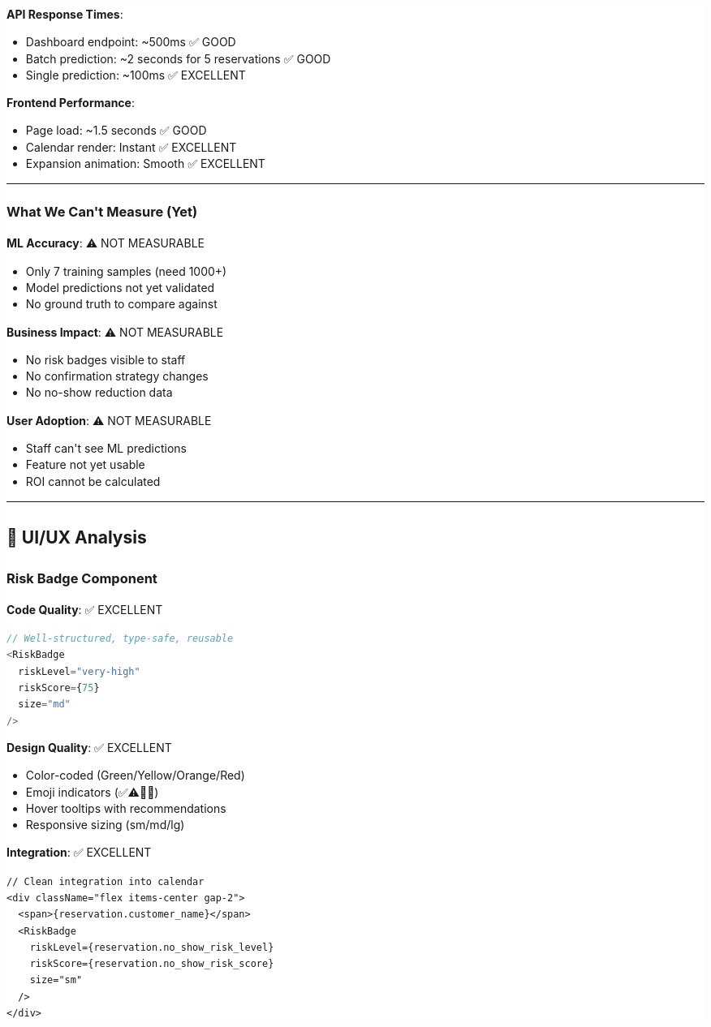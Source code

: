 **API Response Times**:
- Dashboard endpoint: ~500ms ✅ GOOD
- Batch prediction: ~2 seconds for 5 reservations ✅ GOOD
- Single prediction: ~100ms ✅ EXCELLENT

**Frontend Performance**:
- Page load: ~1.5 seconds ✅ GOOD
- Calendar render: Instant ✅ EXCELLENT
- Expansion animation: Smooth ✅ EXCELLENT

---

### What We Can't Measure (Yet)

**ML Accuracy**: ⚠️  NOT MEASURABLE
- Only 7 training samples (need 1000+)
- Model predictions not yet validated
- No ground truth to compare against

**Business Impact**: ⚠️  NOT MEASURABLE
- No risk badges visible to staff
- No confirmation strategy changes
- No no-show reduction data

**User Adoption**: ⚠️  NOT MEASURABLE
- Staff can't see ML predictions
- Feature not yet usable
- ROI cannot be calculated

---

## 🎨 UI/UX Analysis

### Risk Badge Component

**Code Quality**: ✅ EXCELLENT
```typescript
// Well-structured, type-safe, reusable
<RiskBadge
  riskLevel="very-high"
  riskScore={75}
  size="md"
/>
```

**Design Quality**: ✅ EXCELLENT
- Color-coded (Green/Yellow/Orange/Red)
- Emoji indicators (✅⚠️🔶🔴)
- Hover tooltips with recommendations
- Responsive sizing (sm/md/lg)

**Integration**: ✅ EXCELLENT
```tsx
// Clean integration into calendar
<div className="flex items-center gap-2">
  <span>{reservation.customer_name}</span>
  <RiskBadge
    riskLevel={reservation.no_show_risk_level}
    riskScore={reservation.no_show_risk_score}
    size="sm"
  />
</div>
```
